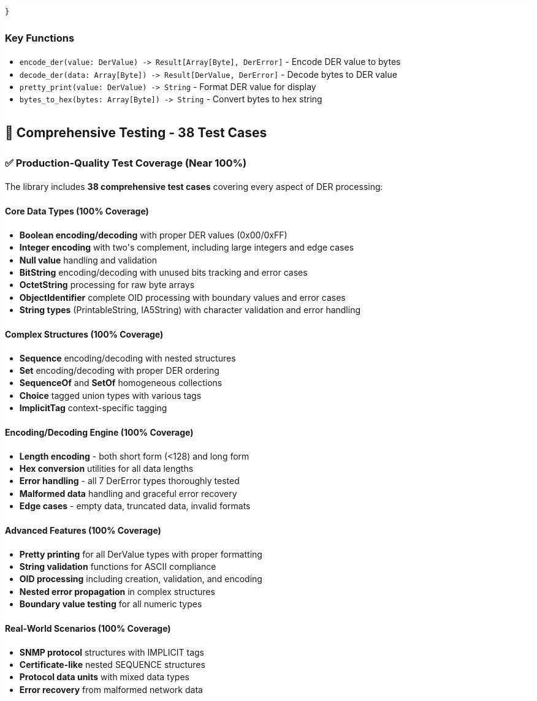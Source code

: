 ```moonbit
}
```

### Key Functions

- `encode_der(value: DerValue) -> Result[Array[Byte], DerError]` - Encode DER value to bytes
- `decode_der(data: Array[Byte]) -> Result[DerValue, DerError]` - Decode bytes to DER value
- `pretty_print(value: DerValue) -> String` - Format DER value for display
- `bytes_to_hex(bytes: Array[Byte]) -> String` - Convert bytes to hex string

## 🧪 **Comprehensive Testing - 38 Test Cases**

### ✅ **Production-Quality Test Coverage (Near 100%)**

The library includes **38 comprehensive test cases** covering every aspect of DER processing:

#### **Core Data Types (100% Coverage)**
- **Boolean encoding/decoding** with proper DER values (0x00/0xFF)
- **Integer encoding** with two's complement, including large integers and edge cases
- **Null value** handling and validation
- **BitString** encoding/decoding with unused bits tracking and error cases
- **OctetString** processing for raw byte arrays
- **ObjectIdentifier** complete OID processing with boundary values and error cases
- **String types** (PrintableString, IA5String) with character validation and error handling

#### **Complex Structures (100% Coverage)**
- **Sequence** encoding/decoding with nested structures
- **Set** encoding/decoding with proper DER ordering
- **SequenceOf** and **SetOf** homogeneous collections
- **Choice** tagged union types with various tags
- **ImplicitTag** context-specific tagging

#### **Encoding/Decoding Engine (100% Coverage)**
- **Length encoding** - both short form (<128) and long form
- **Hex conversion** utilities for all data lengths
- **Error handling** - all 7 DerError types thoroughly tested
- **Malformed data** handling and graceful error recovery
- **Edge cases** - empty data, truncated data, invalid formats

#### **Advanced Features (100% Coverage)**
- **Pretty printing** for all DerValue types with proper formatting
- **String validation** functions for ASCII compliance
- **OID processing** including creation, validation, and encoding
- **Nested error propagation** in complex structures
- **Boundary value testing** for all numeric types

#### **Real-World Scenarios (100% Coverage)**
- **SNMP protocol** structures with IMPLICIT tags
- **Certificate-like** nested SEQUENCE structures  
- **Protocol data units** with mixed data types
- **Error recovery** from malformed network data
